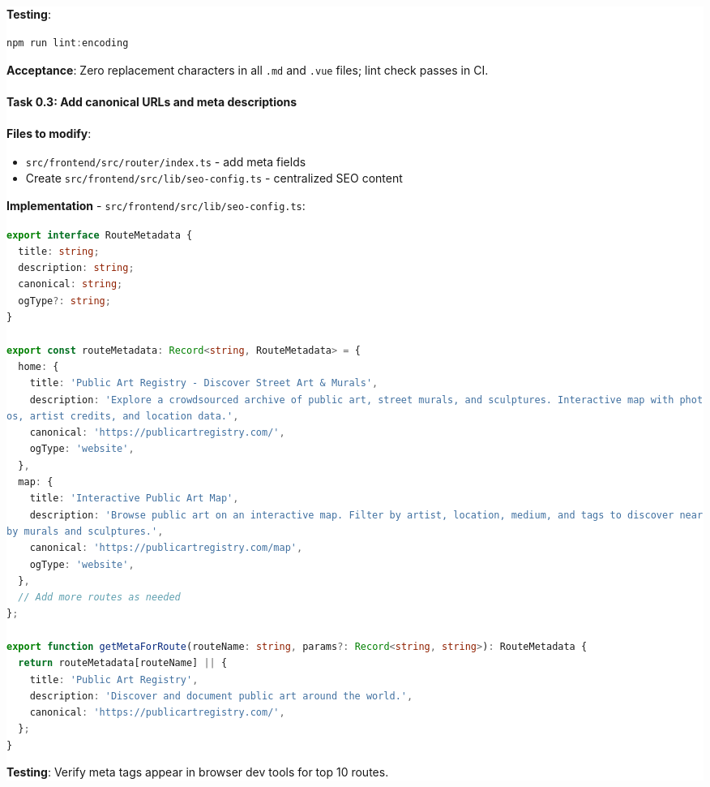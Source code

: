 **Testing**:

```powershell
npm run lint:encoding
```

**Acceptance**: Zero replacement characters in all `.md` and `.vue` files; lint check passes in CI.

#### Task 0.3: Add canonical URLs and meta descriptions

**Files to modify**:

- `src/frontend/src/router/index.ts` - add meta fields
- Create `src/frontend/src/lib/seo-config.ts` - centralized SEO content

**Implementation** - `src/frontend/src/lib/seo-config.ts`:

```typescript
export interface RouteMetadata {
  title: string;
  description: string;
  canonical: string;
  ogType?: string;
}

export const routeMetadata: Record<string, RouteMetadata> = {
  home: {
    title: 'Public Art Registry - Discover Street Art & Murals',
    description: 'Explore a crowdsourced archive of public art, street murals, and sculptures. Interactive map with photos, artist credits, and location data.',
    canonical: 'https://publicartregistry.com/',
    ogType: 'website',
  },
  map: {
    title: 'Interactive Public Art Map',
    description: 'Browse public art on an interactive map. Filter by artist, location, medium, and tags to discover nearby murals and sculptures.',
    canonical: 'https://publicartregistry.com/map',
    ogType: 'website',
  },
  // Add more routes as needed
};

export function getMetaForRoute(routeName: string, params?: Record<string, string>): RouteMetadata {
  return routeMetadata[routeName] || {
    title: 'Public Art Registry',
    description: 'Discover and document public art around the world.',
    canonical: 'https://publicartregistry.com/',
  };
}
```

**Testing**: Verify meta tags appear in browser dev tools for top 10 routes.


  [key: string]: unknown;